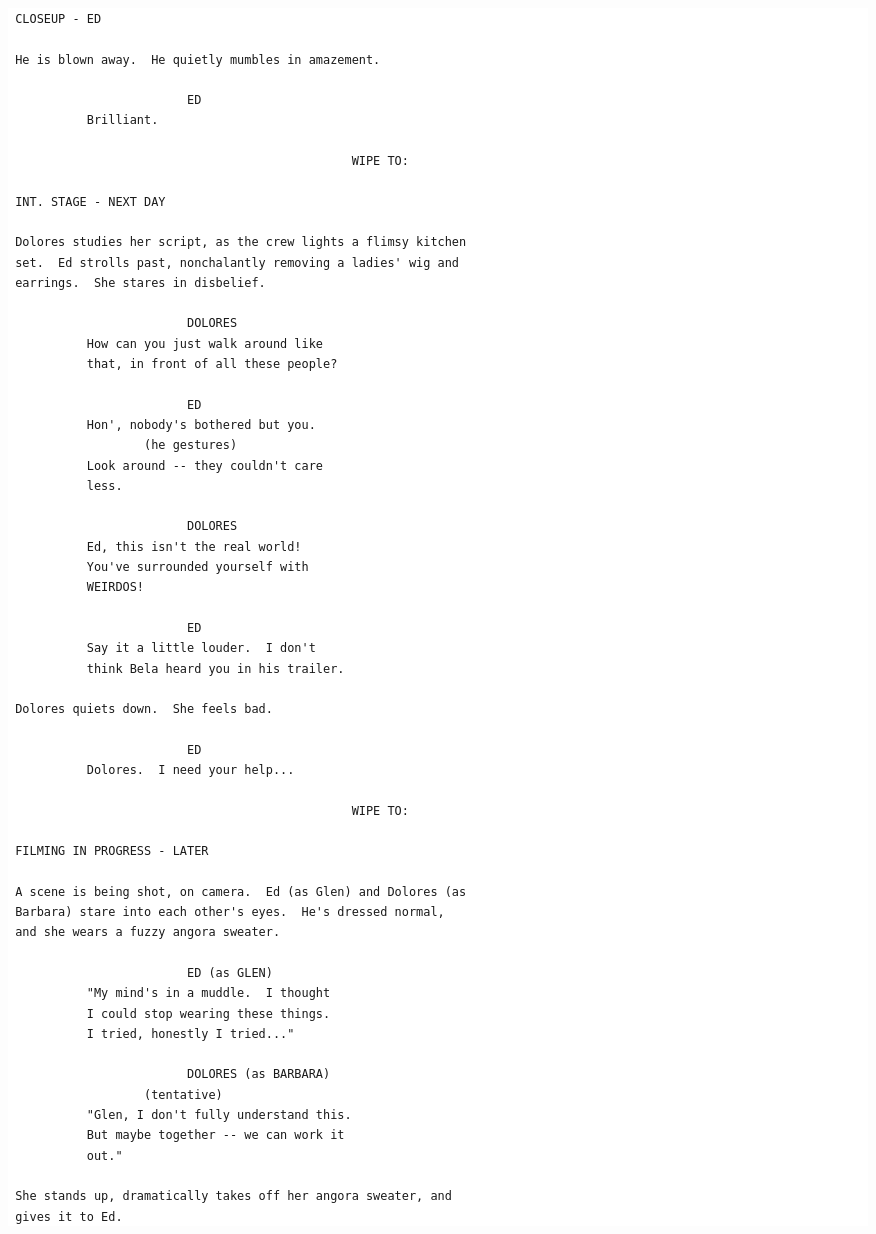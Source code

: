      CLOSEUP - ED

     He is blown away.  He quietly mumbles in amazement.

                             ED
               Brilliant.

                                                    WIPE TO:

     INT. STAGE - NEXT DAY

     Dolores studies her script, as the crew lights a flimsy kitchen
     set.  Ed strolls past, nonchalantly removing a ladies' wig and
     earrings.  She stares in disbelief.

                             DOLORES
               How can you just walk around like
               that, in front of all these people?

                             ED
               Hon', nobody's bothered but you.
                       (he gestures)
               Look around -- they couldn't care
               less.

                             DOLORES
               Ed, this isn't the real world!
               You've surrounded yourself with
               WEIRDOS!

                             ED
               Say it a little louder.  I don't
               think Bela heard you in his trailer.

     Dolores quiets down.  She feels bad.

                             ED
               Dolores.  I need your help...

                                                    WIPE TO:

     FILMING IN PROGRESS - LATER

     A scene is being shot, on camera.  Ed (as Glen) and Dolores (as
     Barbara) stare into each other's eyes.  He's dressed normal,
     and she wears a fuzzy angora sweater.

                             ED (as GLEN)
               "My mind's in a muddle.  I thought
               I could stop wearing these things.
               I tried, honestly I tried..."

                             DOLORES (as BARBARA)
                       (tentative)
               "Glen, I don't fully understand this.
               But maybe together -- we can work it
               out."

     She stands up, dramatically takes off her angora sweater, and
     gives it to Ed.
